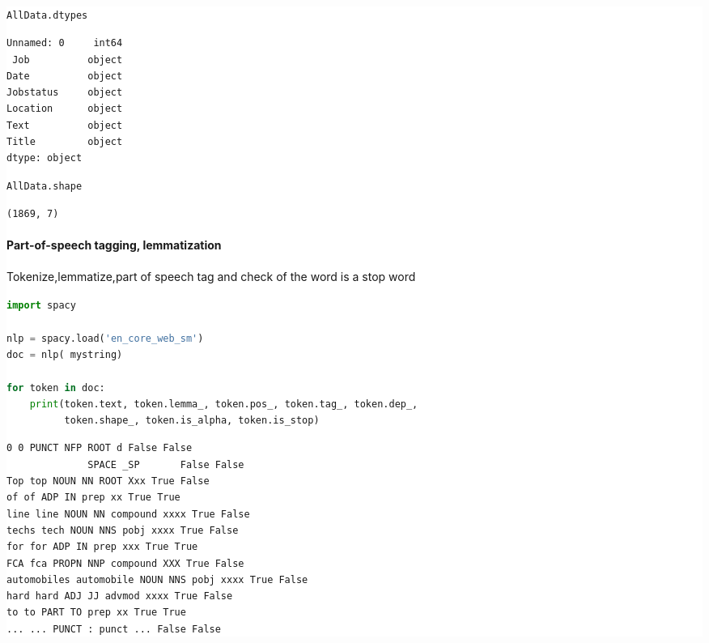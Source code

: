 

```python
AllData.dtypes
```




    Unnamed: 0     int64
     Job          object
    Date          object
    Jobstatus     object
    Location      object
    Text          object
    Title         object
    dtype: object




```python
AllData.shape
```




    (1869, 7)



#### Part-of-speech tagging, lemmatization

Tokenize,lemmatize,part of speech tag and check of the word is a stop word


```python
import spacy

nlp = spacy.load('en_core_web_sm')
doc = nlp( mystring)

for token in doc:
    print(token.text, token.lemma_, token.pos_, token.tag_, token.dep_,
          token.shape_, token.is_alpha, token.is_stop)
```

    0 0 PUNCT NFP ROOT d False False
                  SPACE _SP       False False
    Top top NOUN NN ROOT Xxx True False
    of of ADP IN prep xx True True
    line line NOUN NN compound xxxx True False
    techs tech NOUN NNS pobj xxxx True False
    for for ADP IN prep xxx True True
    FCA fca PROPN NNP compound XXX True False
    automobiles automobile NOUN NNS pobj xxxx True False
    hard hard ADJ JJ advmod xxxx True False
    to to PART TO prep xx True True
    ... ... PUNCT : punct ... False False
    
     